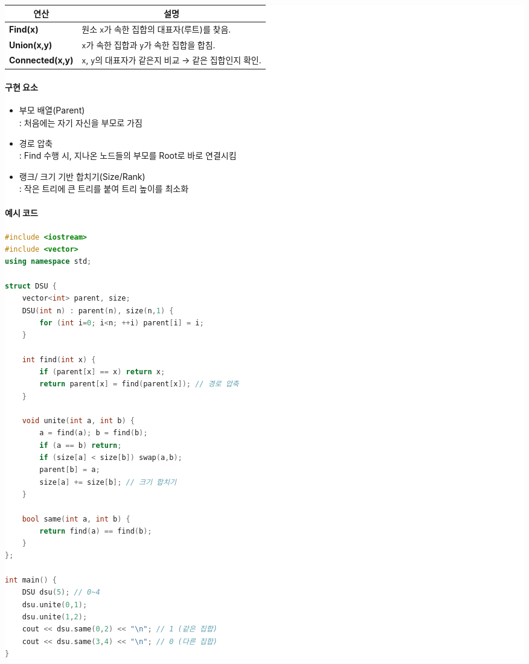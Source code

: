 | 연산                 | 설명                                  |
| ------------------ | ----------------------------------- |
| **Find(x)**        | 원소 `x`가 속한 집합의 대표자(루트)를 찾음.         |
| **Union(x,y)**     | `x`가 속한 집합과 `y`가 속한 집합을 합침.         |
| **Connected(x,y)** | `x`, `y`의 대표자가 같은지 비교 → 같은 집합인지 확인. |

#### 구현 요소

- 부모 배열(Parent)<br>
  : 처음에는 자기 자신을 부모로 가짐<br>

- 경로 압축<br>
  : Find 수행 시, 지나온 노드들의 부모를 Root로 바로 연결시킴<br>

- 랭크/ 크기 기반 합치기(Size/Rank)<br>
  : 작은 트리에 큰 트리를 붙여 트리 높이를 최소화<br>


#### 예시 코드

```cpp
#include <iostream>
#include <vector>
using namespace std;

struct DSU {
    vector<int> parent, size;
    DSU(int n) : parent(n), size(n,1) {
        for (int i=0; i<n; ++i) parent[i] = i;
    }

    int find(int x) {
        if (parent[x] == x) return x;
        return parent[x] = find(parent[x]); // 경로 압축
    }

    void unite(int a, int b) {
        a = find(a); b = find(b);
        if (a == b) return;
        if (size[a] < size[b]) swap(a,b);
        parent[b] = a;
        size[a] += size[b]; // 크기 합치기
    }

    bool same(int a, int b) {
        return find(a) == find(b);
    }
};

int main() {
    DSU dsu(5); // 0~4
    dsu.unite(0,1);
    dsu.unite(1,2);
    cout << dsu.same(0,2) << "\n"; // 1 (같은 집합)
    cout << dsu.same(3,4) << "\n"; // 0 (다른 집합)
}
```
